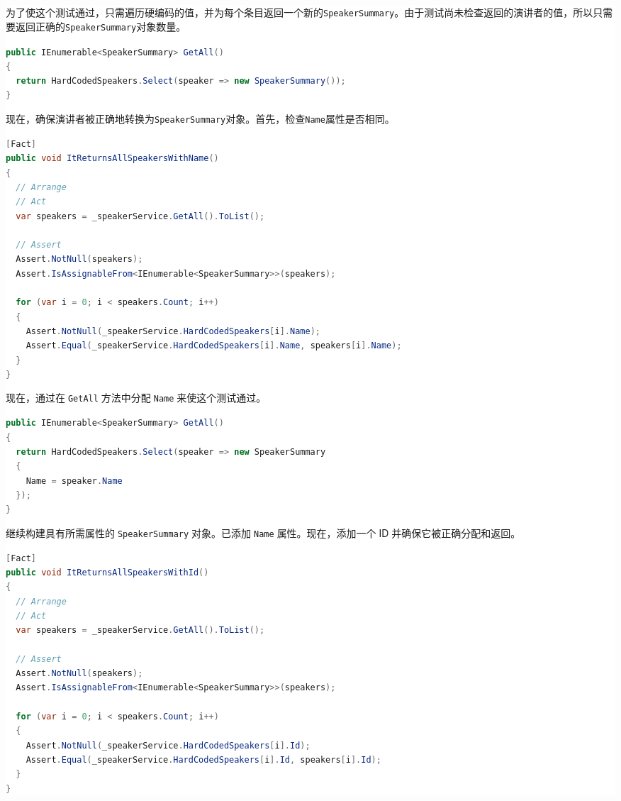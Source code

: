 为了使这个测试通过，只需遍历硬编码的值，并为每个条目返回一个新的`SpeakerSummary`。由于测试尚未检查返回的演讲者的值，所以只需要返回正确的`SpeakerSummary`对象数量。

```cs
public IEnumerable<SpeakerSummary> GetAll()
{
  return HardCodedSpeakers.Select(speaker => new SpeakerSummary());
}
```

现在，确保演讲者被正确地转换为`SpeakerSummary`对象。首先，检查`Name`属性是否相同。

```cs
[Fact]
public void ItReturnsAllSpeakersWithName()
{
  // Arrange
  // Act
  var speakers = _speakerService.GetAll().ToList();

  // Assert
  Assert.NotNull(speakers);
  Assert.IsAssignableFrom<IEnumerable<SpeakerSummary>>(speakers);

  for (var i = 0; i < speakers.Count; i++)
  {
    Assert.NotNull(_speakerService.HardCodedSpeakers[i].Name);
    Assert.Equal(_speakerService.HardCodedSpeakers[i].Name, speakers[i].Name);
  }
}
```

现在，通过在 `GetAll` 方法中分配 `Name` 来使这个测试通过。

```cs
public IEnumerable<SpeakerSummary> GetAll()
{
  return HardCodedSpeakers.Select(speaker => new SpeakerSummary
  {
    Name = speaker.Name     
  });
}
```

继续构建具有所需属性的 `SpeakerSummary` 对象。已添加 `Name` 属性。现在，添加一个 ID 并确保它被正确分配和返回。

```cs
[Fact]
public void ItReturnsAllSpeakersWithId()
{
  // Arrange
  // Act
  var speakers = _speakerService.GetAll().ToList();

  // Assert
  Assert.NotNull(speakers);
  Assert.IsAssignableFrom<IEnumerable<SpeakerSummary>>(speakers);

  for (var i = 0; i < speakers.Count; i++)
  {
    Assert.NotNull(_speakerService.HardCodedSpeakers[i].Id);
    Assert.Equal(_speakerService.HardCodedSpeakers[i].Id, speakers[i].Id);
  }
}
```
